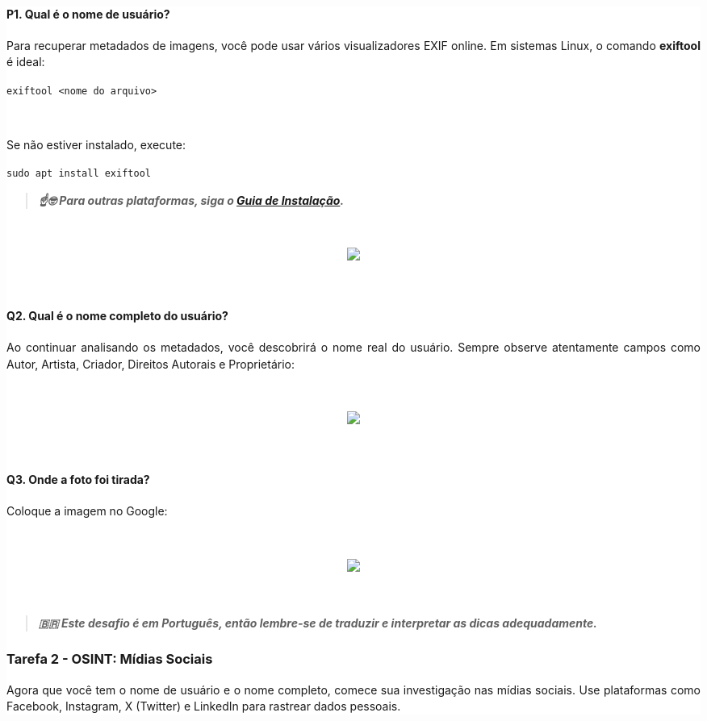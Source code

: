 #### P1. Qual é o nome de usuário?

<p style="text-align: justify;">Para recuperar metadados de imagens, você pode usar vários visualizadores EXIF ​​online. Em sistemas Linux, o comando <strong>exiftool</strong> é ideal: </p>

```console
exiftool <nome do arquivo>
```
<br>
<p style="text-align: justify;">Se não estiver instalado, execute: </p>

```console
sudo apt install exiftool
```

> ***☝️🤓 Para outras plataformas, siga o [Guia de Instalação](https://exiftool.org/install.html).***

<br>
<p align="center">
  <img src="/images/TryHackMe: Desafio OSINT/username.png">
</p>
<br>

#### Q2. Qual é o nome completo do usuário?

<p style="text-align: justify;"> Ao continuar analisando os metadados, você descobrirá o nome real do usuário. Sempre observe atentamente campos como Autor, Artista, Criador, Direitos Autorais e Proprietário: </p>

<br>
<p align="center">
  <img src="/images/TryHackMe: Desafio OSINT/user-full-name.png">
</p>
<br>

#### Q3. Onde a foto foi tirada?

<p style="text-align: justify;">
Coloque a imagem no Google:
</p>

<br>
<p align="center">
  <img src="/images/TryHackMe: Desafio OSINT/place.png">
</p>
<br>

> ***🇧🇷 Este desafio é em **Português**, então lembre-se de traduzir e interpretar as dicas adequadamente.***

### Tarefa 2 - OSINT: Mídias Sociais

<p style="text-align: justify;">Agora que você tem o nome de usuário e o nome completo, comece sua investigação nas mídias sociais. Use plataformas como Facebook, Instagram, X (Twitter) e LinkedIn para rastrear dados pessoais.</p>
